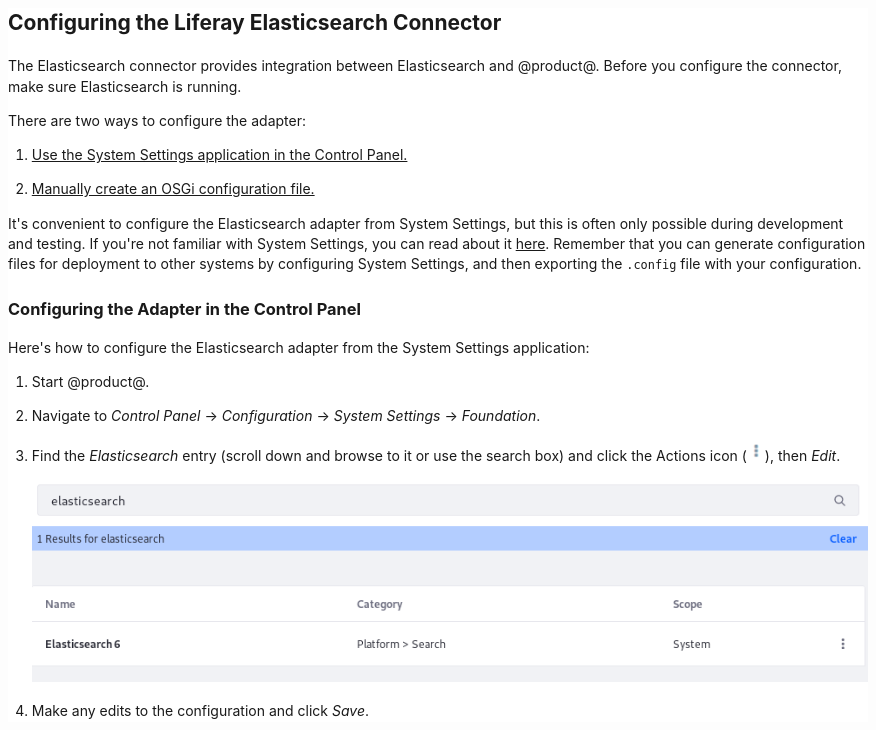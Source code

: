 ## Configuring the Liferay Elasticsearch Connector [](id=configuring-the-liferay-elasticsearch-connector)

The Elasticsearch connector provides integration between Elasticsearch and
@product@. Before you configure the connector, make sure Elasticsearch is
running.

There are two ways to configure the adapter: 

1. [Use the System Settings application in the Control Panel.](#configuring-the-adapter-in-the-control-panel) 

2. [Manually create an OSGi configuration file.](#configuring-the-adapter-with-an-osgi-config-file) 

It's convenient to configure the Elasticsearch adapter from System Settings, but
this is often only possible during development and testing. If you're not
familiar with System Settings, you can read about it
[here](/discover/portal/-/knowledge_base/7-1/system-settings). Remember that you
can generate configuration files for deployment to other systems by configuring
System Settings, and then exporting the `.config` file with your configuration.

### Configuring the Adapter in the Control Panel [](id=configuring-the-adapter-in-the-control-panel)

Here's how to configure the Elasticsearch adapter from the System Settings
application:

1.  Start @product@.

2.  Navigate to *Control Panel* &rarr; *Configuration* &rarr; *System Settings*
    &rarr; *Foundation*. 

3.  Find the *Elasticsearch* entry (scroll down and browse to it or use the
    search box) and click the Actions icon
    (![Actions](../../../../images/icon-actions.png)), then *Edit*.

    ![Figure 1: Use the System Settings application in @product@'s Control Panel to configure the Elasticsearch adapter.](../../../../images/cfg-elasticsearch-sys-settings.png)

4.  Make any edits to the configuration and click *Save*.
